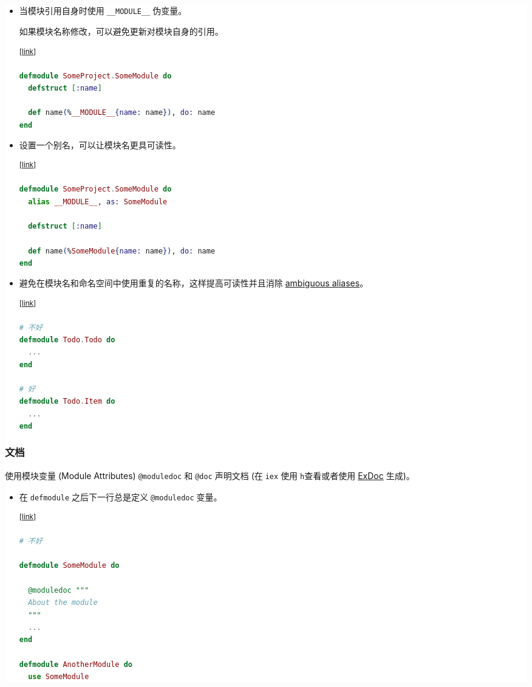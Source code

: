 * <a name="module-pseudo-variable"></a>
  当模块引用自身时使用 `__MODULE__` 伪变量。

  如果模块名称修改，可以避免更新对模块自身的引用。

  <sup>[[link](#module-pseudo-variable)]</sup>

  ```elixir
  defmodule SomeProject.SomeModule do
    defstruct [:name]

    def name(%__MODULE__{name: name}), do: name
  end
  ```

* <a name="alias-self-referencing-modules"></a>

  设置一个别名，可以让模块名更具可读性。

  <sup>[[link](#alias-self-referencing-modules)]</sup>

  ```elixir
  defmodule SomeProject.SomeModule do
    alias __MODULE__, as: SomeModule

    defstruct [:name]

    def name(%SomeModule{name: name}), do: name
  end
  ```

* <a name="repetitive-module-names"></a>
  避免在模块名和命名空间中使用重复的名称，这样提高可读性并且消除 [ambiguous aliases][Conflicting Aliases]。

  <sup>[[link](#repetitive-module-names)]</sup>

  ```elixir
  # 不好
  defmodule Todo.Todo do
    ...
  end

  # 好
  defmodule Todo.Item do
    ...
  end
  ```

### 文档

使用模块变量 (Module Attributes) `@moduledoc` 和 `@doc` 声明文档 (在 `iex` 使用 `h`查看或者使用 [ExDoc] 生成)。

* <a name="moduledocs"></a>

  在 `defmodule` 之后下一行总是定义 `@moduledoc` 变量。

  <sup>[[link](#moduledocs)]</sup>

  ```elixir
  # 不好

  defmodule SomeModule do

    @moduledoc """
    About the module
    """
    ...
  end

  defmodule AnotherModule do
    use SomeModule
  ```

[Chinese Simplified]: https://github.com/geekerzp/elixir_style_guide/blob/master/README-zhCN.md
[Chinese Traditional]: https://github.com/elixirtw/elixir_style_guide/blob/master/README_zhTW.md
[Code Analysis]: https://github.com/h4cc/awesome-elixir#code-analysis
[Code Of Conduct]: https://github.com/christopheradams/elixir_style_guide/blob/master/CODE_OF_CONDUCT.md
[Conflicting Aliases]: https://elixirforum.com/t/using-aliases-for-fubar-fubar-named-module/1723
[Contributing]: https://github.com/elixir-lang/elixir/blob/master/CODE_OF_CONDUCT.md
[Contributors]: https://github.com/christopheradams/elixir_style_guide/graphs/contributors
[Elixir Style Guide]: https://github.com/christopheradams/elixir_style_guide
[Elixir]: http://elixir-lang.org
[ExDoc]: https://github.com/elixir-lang/ex_doc
[ExUnit]: https://hexdocs.pm/ex_unit/ExUnit.html
[Guard Expressions]: http://elixir-lang.org/getting-started/case-cond-and-if.html#expressions-in-guard-clauses
[Hex]: https://hex.pm/packages
[Japanese]: https://github.com/kenichirow/elixir_style_guide/blob/master/README-jaJP.md
[Korean]: https://github.com/marocchino/elixir_style_guide/blob/new-korean/README-koKR.md
[License]: http://creativecommons.org/licenses/by/3.0/deed.en_US
[Module Attributes]: http://elixir-lang.org/getting-started/module-attributes.html#as-annotations
[Portuguese]: https://github.com/gusaiani/elixir_style_guide/blob/master/README_ptBR.md
[Ruby community style guide]: https://github.com/bbatsov/ruby-style-guide
[Sentence Spacing]: http://en.wikipedia.org/wiki/Sentence_spacing
[Spanish]: https://github.com/albertoalmagro/elixir_style_guide/blob/spanish/README_esES.md
[Stargazers]: https://github.com/christopheradams/elixir_style_guide/stargazers
